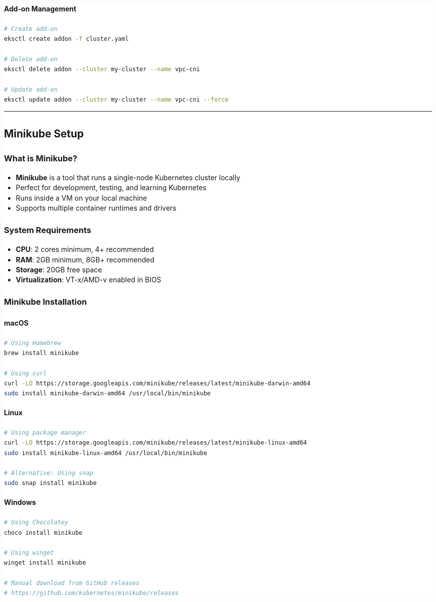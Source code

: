 #### Add-on Management
```bash
# Create add-on
eksctl create addon -f cluster.yaml

# Delete add-on
eksctl delete addon --cluster my-cluster --name vpc-cni

# Update add-on
eksctl update addon --cluster my-cluster --name vpc-cni --force
```

---
## Minikube Setup

### What is Minikube?
- **Minikube** is a tool that runs a single-node Kubernetes cluster locally
- Perfect for development, testing, and learning Kubernetes
- Runs inside a VM on your local machine
- Supports multiple container runtimes and drivers

### System Requirements
- **CPU**: 2 cores minimum, 4+ recommended
- **RAM**: 2GB minimum, 8GB+ recommended
- **Storage**: 20GB free space
- **Virtualization**: VT-x/AMD-v enabled in BIOS

### Minikube Installation

#### macOS
```bash
# Using Homebrew
brew install minikube

# Using curl
curl -LO https://storage.googleapis.com/minikube/releases/latest/minikube-darwin-amd64
sudo install minikube-darwin-amd64 /usr/local/bin/minikube
```

#### Linux
```bash
# Using package manager
curl -LO https://storage.googleapis.com/minikube/releases/latest/minikube-linux-amd64
sudo install minikube-linux-amd64 /usr/local/bin/minikube

# Alternative: Using snap
sudo snap install minikube
```

#### Windows
```powershell
# Using Chocolatey
choco install minikube

# Using winget
winget install minikube

# Manual download from GitHub releases
# https://github.com/kubernetes/minikube/releases
```
